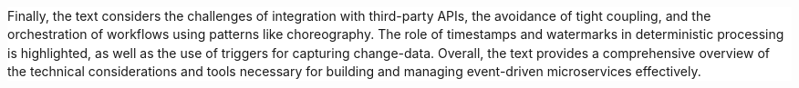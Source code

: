 Finally, the text considers the challenges of integration with third-party APIs, the avoidance of tight coupling, and the orchestration of workflows using patterns like choreography. The role of timestamps and watermarks in deterministic processing is highlighted, as well as the use of triggers for capturing change-data. Overall, the text provides a comprehensive overview of the technical considerations and tools necessary for building and managing event-driven microservices effectively.
